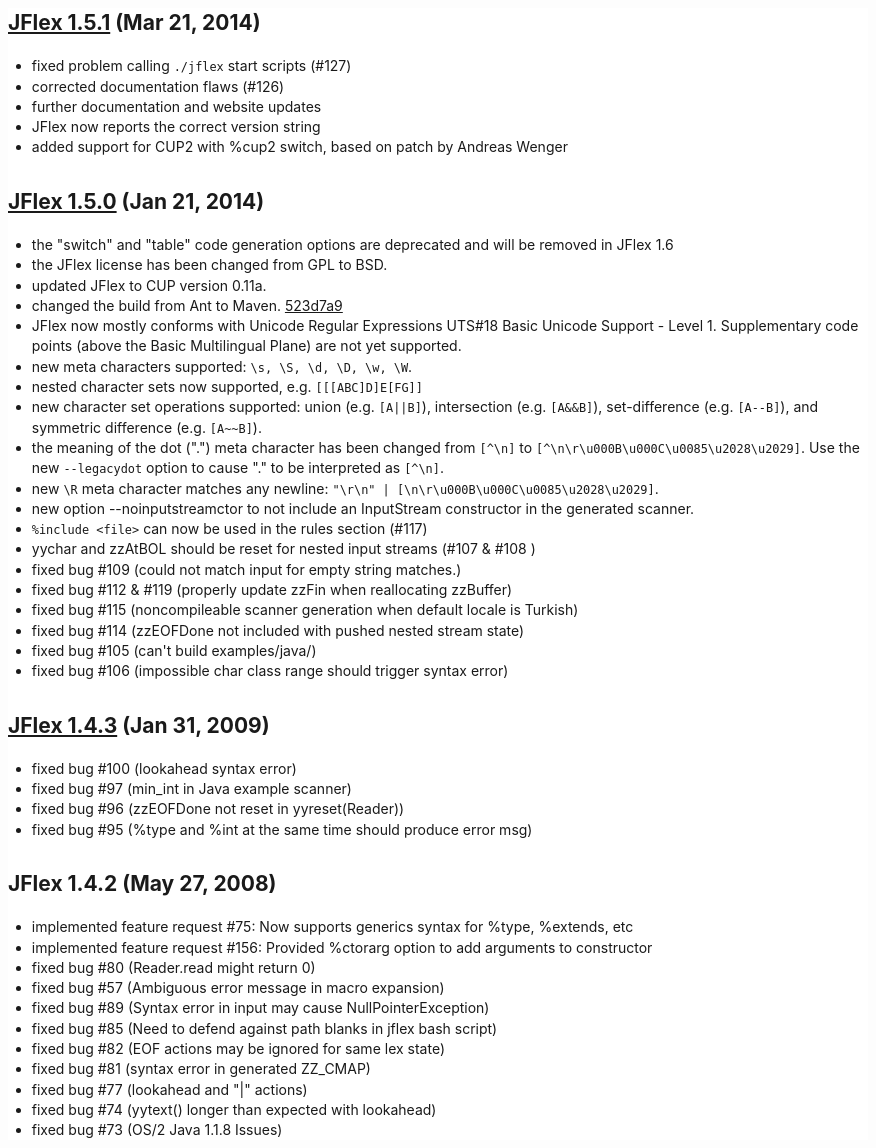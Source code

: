 ## [JFlex 1.5.1](https://github.com/jflex-de/jflex/milestone/13) (Mar 21, 2014)
- fixed problem calling `./jflex` start scripts (#127)
- corrected documentation flaws (#126)
- further documentation and website updates
- JFlex now reports the correct version string 
- added support for CUP2 with %cup2 switch, based on patch by Andreas Wenger

## [JFlex 1.5.0](https://github.com/jflex-de/jflex/milestone/12) (Jan 21, 2014)
- the "switch" and "table" code generation options are deprecated
  and will be removed in JFlex 1.6
- the JFlex license has been changed from GPL to BSD.
- updated JFlex to CUP version 0.11a.
- changed the build from Ant to Maven. [523d7a9](https://github.com/jflex-de/jflex/commit/523d7a940cc179494f80af1eb71c721778c3417c)
- JFlex now mostly conforms with Unicode Regular Expressions UTS#18
  Basic Unicode Support - Level 1.  Supplementary code points (above
  the Basic Multilingual Plane) are not yet supported.
- new meta characters supported: `\s, \S, \d, \D, \w, \W`.
- nested character sets now supported, e.g. `[[[ABC]D]E[FG]]`
- new character set operations supported: union (e.g. `[A||B]`), intersection (e.g.
  `[A&&B]`), set-difference (e.g. `[A--B]`), and symmetric difference (e.g. `[A~~B]`).
- the meaning of the dot (".") meta character has been changed from `[^\n]` to 
  `[^\n\r\u000B\u000C\u0085\u2028\u2029]`. Use the new `--legacydot` option to
  cause "." to be interpreted as `[^\n]`.
- new `\R` meta character matches any newline:
  `"\r\n" | [\n\r\u000B\u000C\u0085\u2028\u2029]`.
- new option --noinputstreamctor to not include an InputStream
  constructor in the generated scanner.
- `%include <file>` can now be used in the rules section (#117)
- yychar and zzAtBOL should be reset for nested input streams (#107 & #108 )
- fixed bug #109 (could not match input for empty string matches.)
- fixed bug #112 & #119 (properly update zzFin when reallocating zzBuffer)
- fixed bug #115 (noncompileable scanner generation when default locale is Turkish)
- fixed bug #114 (zzEOFDone not included with pushed nested stream state)
- fixed bug #105 (can't build examples/java/)
- fixed bug #106 (impossible char class range should trigger syntax error)

## [JFlex 1.4.3](https://github.com/jflex-de/jflex/milestone/15) (Jan 31, 2009)
- fixed bug #100 (lookahead syntax error)
- fixed bug #97 (min_int in Java example scanner)
- fixed bug #96 (zzEOFDone not reset in yyreset(Reader))
- fixed bug #95 (%type and %int at the same time should produce error msg)

## JFlex 1.4.2 (May 27, 2008)
- implemented feature request #75:
  Now supports generics syntax for %type, %extends, etc
- implemented feature request #156:
  Provided %ctorarg option to add arguments to constructor
- fixed bug #80 (Reader.read might return 0)
- fixed bug #57 (Ambiguous error message in macro expansion)
- fixed bug #89 (Syntax error in input may cause NullPointerException)
- fixed bug #85 (Need to defend against path blanks in jflex bash script)
- fixed bug #82 (EOF actions may be ignored for same lex state)
- fixed bug #81 (syntax error in generated ZZ_CMAP)
- fixed bug #77 (lookahead and "|" actions)
- fixed bug #74 (yytext() longer than expected with lookahead)
- fixed bug #73 (OS/2 Java 1.1.8 Issues)
